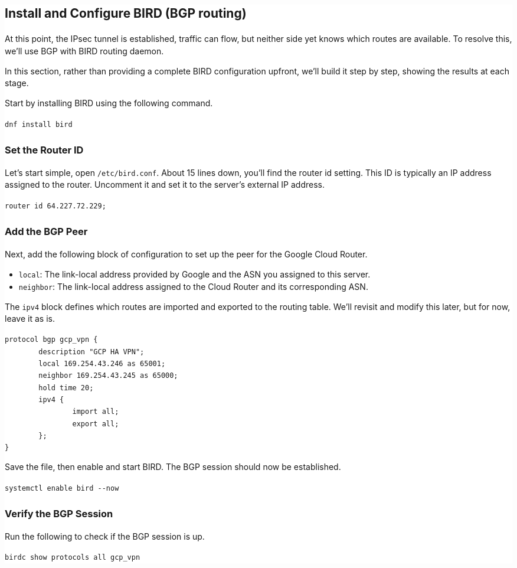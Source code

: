 ## Install and Configure BIRD (BGP routing)
At this point, the IPsec tunnel is established, traffic can flow, but neither side yet knows which routes are available.
To resolve this, we’ll use BGP with BIRD routing daemon.

In this section, rather than providing a complete BIRD configuration upfront, we’ll build it step by step, showing the results at each stage.

Start by installing BIRD using the following command.
```sh
dnf install bird
```

### Set the Router ID
Let’s start simple, open `/etc/bird.conf`.
About 15 lines down, you’ll find the router id setting. This ID is typically an IP address assigned to the router. Uncomment it and set it to the server’s external IP address.

```
router id 64.227.72.229;
```

### Add the BGP Peer
Next, add the following block of configuration to set up the peer for the Google Cloud Router.
- `local`: The link-local address provided by Google and the ASN you assigned to this server.
- `neighbor`: The link-local address assigned to the Cloud Router and its corresponding ASN.

The `ipv4` block defines which routes are imported and exported to the routing table. We’ll revisit and modify this later, but for now, leave it as is.
```{3,4}
protocol bgp gcp_vpn {
        description "GCP HA VPN";
        local 169.254.43.246 as 65001;
        neighbor 169.254.43.245 as 65000; 
        hold time 20;
        ipv4 {
                import all;
                export all;
        };
}
```

Save the file, then enable and start BIRD. The BGP session should now be established.
```
systemctl enable bird --now
```

### Verify the BGP Session
Run the following to check if the BGP session is up.

```sh
birdc show protocols all gcp_vpn
```
